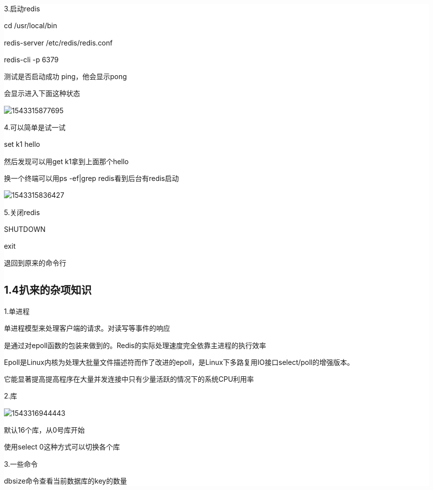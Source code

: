 3.启动redis

cd  /usr/local/bin

redis-server /etc/redis/redis.conf

redis-cli -p 6379

测试是否启动成功   ping，他会显示pong

会显示进入下面这种状态

![1543315877695](C:\Users\lenovo\AppData\Roaming\Typora\typora-user-images\1543315877695.png)



4.可以简单是试一试

set k1 hello

然后发现可以用get k1拿到上面那个hello





换一个终端可以用ps -ef|grep redis看到后台有redis启动

![1543315836427](C:\Users\lenovo\AppData\Roaming\Typora\typora-user-images\1543315836427.png)



5.关闭redis

SHUTDOWN

exit

退回到原来的命令行

## 1.4扒来的杂项知识

1.单进程

单进程模型来处理客户端的请求。对读写等事件的响应

是通过对epoll函数的包装来做到的。Redis的实际处理速度完全依靠主进程的执行效率

Epoll是Linux内核为处理大批量文件描述符而作了改进的epoll，是Linux下多路复用IO接口select/poll的增强版本。

它能显著提高提高程序在大量并发连接中只有少量活跃的情况下的系统CPU利用率

2.库

![1543316944443](C:\Users\lenovo\AppData\Roaming\Typora\typora-user-images\1543316944443.png)

默认16个库，从0号库开始

使用select 0这种方式可以切换各个库

3.一些命令



dbsize命令查看当前数据库的key的数量
